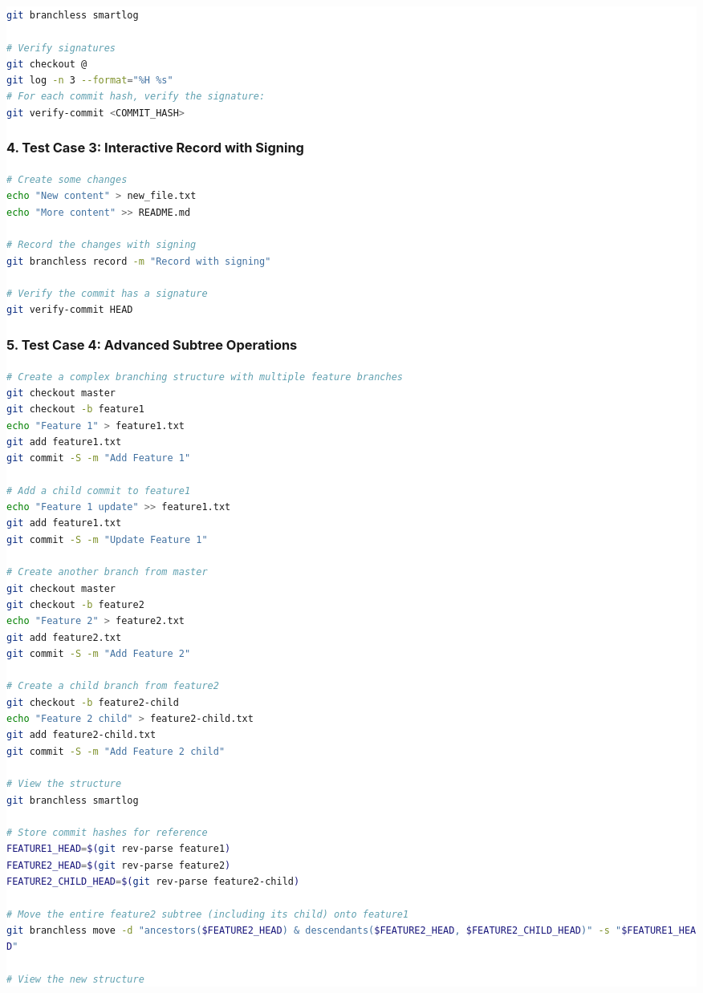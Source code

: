 ```bash
git branchless smartlog

# Verify signatures
git checkout @
git log -n 3 --format="%H %s"
# For each commit hash, verify the signature:
git verify-commit <COMMIT_HASH>
```

### 4. Test Case 3: Interactive Record with Signing

```bash
# Create some changes
echo "New content" > new_file.txt
echo "More content" >> README.md

# Record the changes with signing
git branchless record -m "Record with signing"

# Verify the commit has a signature
git verify-commit HEAD
```

### 5. Test Case 4: Advanced Subtree Operations

```bash
# Create a complex branching structure with multiple feature branches
git checkout master
git checkout -b feature1
echo "Feature 1" > feature1.txt
git add feature1.txt
git commit -S -m "Add Feature 1"

# Add a child commit to feature1
echo "Feature 1 update" >> feature1.txt
git add feature1.txt
git commit -S -m "Update Feature 1"

# Create another branch from master
git checkout master
git checkout -b feature2
echo "Feature 2" > feature2.txt
git add feature2.txt
git commit -S -m "Add Feature 2"

# Create a child branch from feature2
git checkout -b feature2-child
echo "Feature 2 child" > feature2-child.txt
git add feature2-child.txt
git commit -S -m "Add Feature 2 child"

# View the structure
git branchless smartlog

# Store commit hashes for reference
FEATURE1_HEAD=$(git rev-parse feature1)
FEATURE2_HEAD=$(git rev-parse feature2)
FEATURE2_CHILD_HEAD=$(git rev-parse feature2-child)

# Move the entire feature2 subtree (including its child) onto feature1
git branchless move -d "ancestors($FEATURE2_HEAD) & descendants($FEATURE2_HEAD, $FEATURE2_CHILD_HEAD)" -s "$FEATURE1_HEAD"

# View the new structure
```